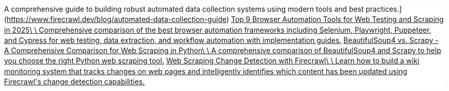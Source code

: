A comprehensive guide to building robust automated data collection systems using modern tools and best practices.](https://www.firecrawl.dev/blog/automated-data-collection-guide) [Top 9 Browser Automation Tools for Web Testing and Scraping in 2025\\
\\
Comprehensive comparison of the best browser automation frameworks including Selenium, Playwright, Puppeteer, and Cypress for web testing, data extraction, and workflow automation with implementation guides.](https://www.firecrawl.dev/blog/browser-automation-tools-comparison-2025) [BeautifulSoup4 vs. Scrapy - A Comprehensive Comparison for Web Scraping in Python\\
\\
A comprehensive comparison of BeautifulSoup4 and Scrapy to help you choose the right Python web scraping tool.](https://www.firecrawl.dev/blog/beautifulsoup4-vs-scrapy-comparison) [Web Scraping Change Detection with Firecrawl\\
\\
Learn how to build a wiki monitoring system that tracks changes on web pages and intelligently identifies which content has been updated using Firecrawl's change detection capabilities.](https://www.firecrawl.dev/blog/web-scraping-change-detection-with-firecrawl)